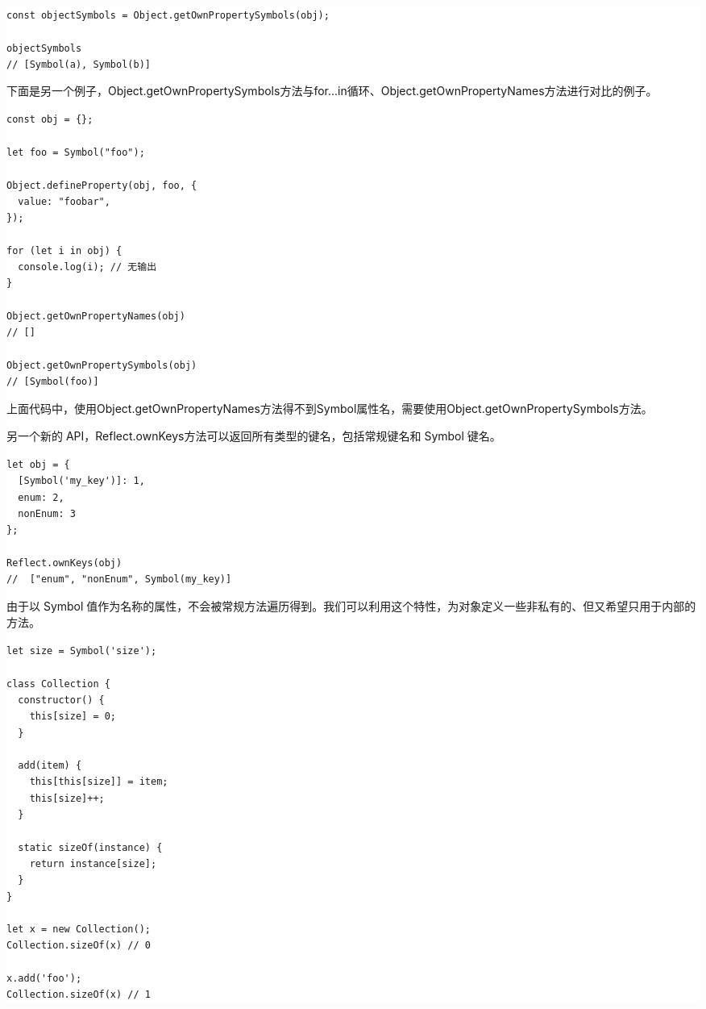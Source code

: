     const objectSymbols = Object.getOwnPropertySymbols(obj);
    
    objectSymbols
    // [Symbol(a), Symbol(b)]
下面是另一个例子，Object.getOwnPropertySymbols方法与for...in循环、Object.getOwnPropertyNames方法进行对比的例子。
    
    const obj = {};
    
    let foo = Symbol("foo");
    
    Object.defineProperty(obj, foo, {
      value: "foobar",
    });
    
    for (let i in obj) {
      console.log(i); // 无输出
    }
    
    Object.getOwnPropertyNames(obj)
    // []
    
    Object.getOwnPropertySymbols(obj)
    // [Symbol(foo)]
上面代码中，使用Object.getOwnPropertyNames方法得不到Symbol属性名，需要使用Object.getOwnPropertySymbols方法。

另一个新的 API，Reflect.ownKeys方法可以返回所有类型的键名，包括常规键名和 Symbol 键名。
    
    let obj = {
      [Symbol('my_key')]: 1,
      enum: 2,
      nonEnum: 3
    };
    
    Reflect.ownKeys(obj)
    //  ["enum", "nonEnum", Symbol(my_key)]
由于以 Symbol 值作为名称的属性，不会被常规方法遍历得到。我们可以利用这个特性，为对象定义一些非私有的、但又希望只用于内部的方法。
    
    let size = Symbol('size');
    
    class Collection {
      constructor() {
        this[size] = 0;
      }
    
      add(item) {
        this[this[size]] = item;
        this[size]++;
      }
    
      static sizeOf(instance) {
        return instance[size];
      }
    }
    
    let x = new Collection();
    Collection.sizeOf(x) // 0
    
    x.add('foo');
    Collection.sizeOf(x) // 1
    